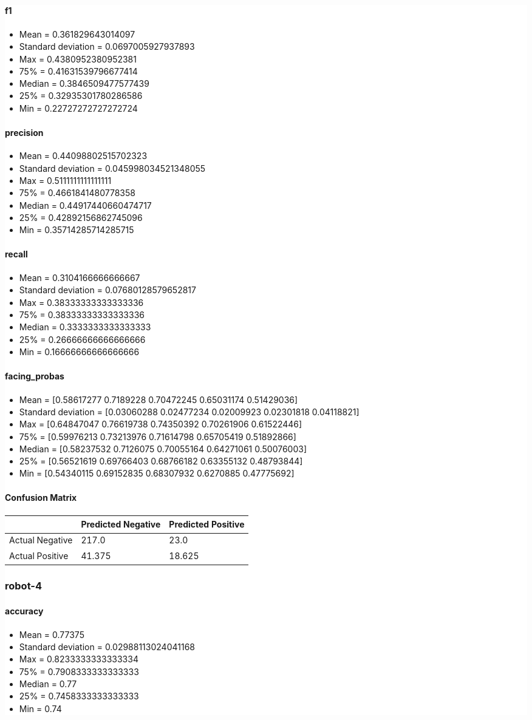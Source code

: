 #### f1
- Mean = 0.361829643014097
- Standard deviation = 0.0697005927937893
- Max = 0.4380952380952381
- 75% = 0.41631539796677414
- Median = 0.3846509477577439
- 25% = 0.32935301780286586
- Min = 0.22727272727272724

#### precision
- Mean = 0.44098802515702323
- Standard deviation = 0.045998034521348055
- Max = 0.5111111111111111
- 75% = 0.4661841480778358
- Median = 0.44917440660474717
- 25% = 0.42892156862745096
- Min = 0.35714285714285715

#### recall
- Mean = 0.3104166666666667
- Standard deviation = 0.07680128579652817
- Max = 0.38333333333333336
- 75% = 0.38333333333333336
- Median = 0.3333333333333333
- 25% = 0.26666666666666666
- Min = 0.16666666666666666

#### facing_probas
- Mean = [0.58617277 0.7189228  0.70472245 0.65031174 0.51429036]
- Standard deviation = [0.03060288 0.02477234 0.02009923 0.02301818 0.04118821]
- Max = [0.64847047 0.76619738 0.74350392 0.70261906 0.61522446]
- 75% = [0.59976213 0.73213976 0.71614798 0.65705419 0.51892866]
- Median = [0.58237532 0.7126075  0.70055164 0.64271061 0.50076003]
- 25% = [0.56521619 0.69766403 0.68766182 0.63355132 0.48793844]
- Min = [0.54340115 0.69152835 0.68307932 0.6270885  0.47775692]

#### Confusion Matrix
|  | Predicted Negative | Predicted Positive |
| --- | --- | --- |
| Actual Negative | 217.0 | 23.0 |
| Actual Positive | 41.375 | 18.625 |

### robot-4
#### accuracy
- Mean = 0.77375
- Standard deviation = 0.02988113024041168
- Max = 0.8233333333333334
- 75% = 0.7908333333333333
- Median = 0.77
- 25% = 0.7458333333333333
- Min = 0.74
